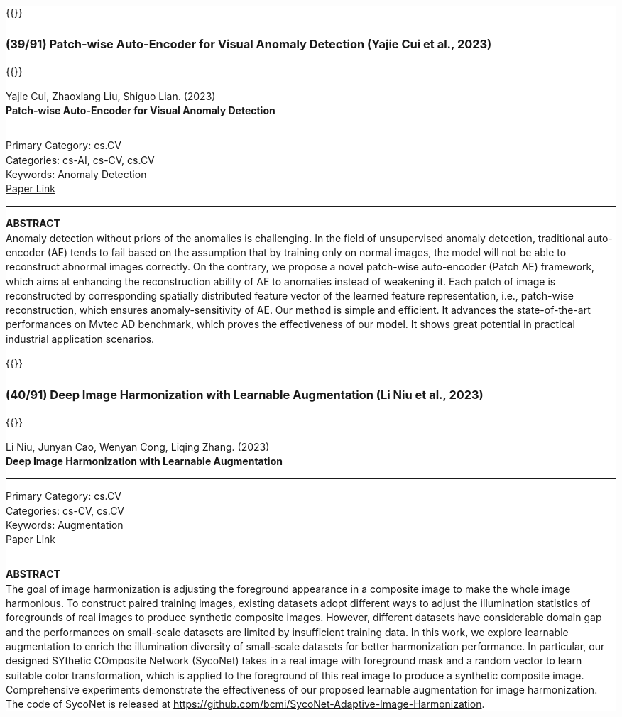 {{</citation>}}


### (39/91) Patch-wise Auto-Encoder for Visual Anomaly Detection (Yajie Cui et al., 2023)

{{<citation>}}

Yajie Cui, Zhaoxiang Liu, Shiguo Lian. (2023)  
**Patch-wise Auto-Encoder for Visual Anomaly Detection**  

---
Primary Category: cs.CV  
Categories: cs-AI, cs-CV, cs.CV  
Keywords: Anomaly Detection  
[Paper Link](http://arxiv.org/abs/2308.00429v1)  

---


**ABSTRACT**  
Anomaly detection without priors of the anomalies is challenging. In the field of unsupervised anomaly detection, traditional auto-encoder (AE) tends to fail based on the assumption that by training only on normal images, the model will not be able to reconstruct abnormal images correctly. On the contrary, we propose a novel patch-wise auto-encoder (Patch AE) framework, which aims at enhancing the reconstruction ability of AE to anomalies instead of weakening it. Each patch of image is reconstructed by corresponding spatially distributed feature vector of the learned feature representation, i.e., patch-wise reconstruction, which ensures anomaly-sensitivity of AE. Our method is simple and efficient. It advances the state-of-the-art performances on Mvtec AD benchmark, which proves the effectiveness of our model. It shows great potential in practical industrial application scenarios.

{{</citation>}}


### (40/91) Deep Image Harmonization with Learnable Augmentation (Li Niu et al., 2023)

{{<citation>}}

Li Niu, Junyan Cao, Wenyan Cong, Liqing Zhang. (2023)  
**Deep Image Harmonization with Learnable Augmentation**  

---
Primary Category: cs.CV  
Categories: cs-CV, cs.CV  
Keywords: Augmentation  
[Paper Link](http://arxiv.org/abs/2308.00376v1)  

---


**ABSTRACT**  
The goal of image harmonization is adjusting the foreground appearance in a composite image to make the whole image harmonious. To construct paired training images, existing datasets adopt different ways to adjust the illumination statistics of foregrounds of real images to produce synthetic composite images. However, different datasets have considerable domain gap and the performances on small-scale datasets are limited by insufficient training data. In this work, we explore learnable augmentation to enrich the illumination diversity of small-scale datasets for better harmonization performance. In particular, our designed SYthetic COmposite Network (SycoNet) takes in a real image with foreground mask and a random vector to learn suitable color transformation, which is applied to the foreground of this real image to produce a synthetic composite image. Comprehensive experiments demonstrate the effectiveness of our proposed learnable augmentation for image harmonization. The code of SycoNet is released at https://github.com/bcmi/SycoNet-Adaptive-Image-Harmonization.
